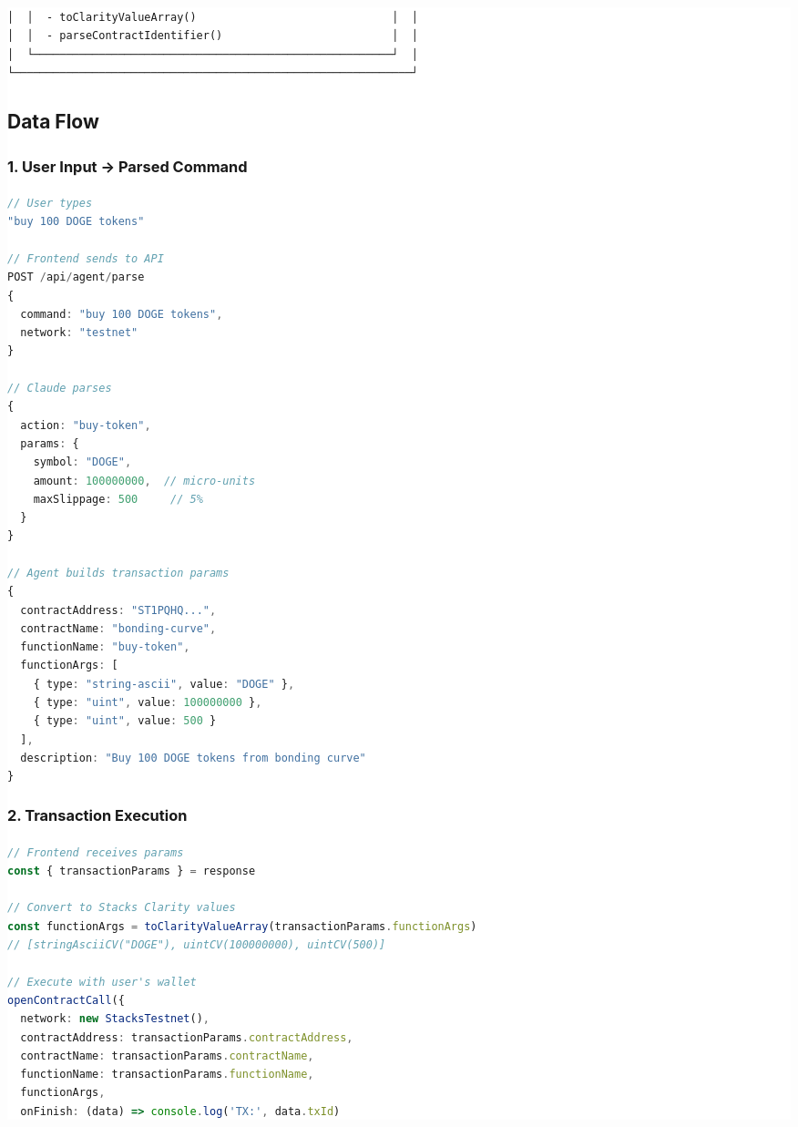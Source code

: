 ```
│  │  - toClarityValueArray()                              │  │
│  │  - parseContractIdentifier()                          │  │
│  └───────────────────────────────────────────────────────┘  │
└─────────────────────────────────────────────────────────────┘
```

## Data Flow

### 1. User Input → Parsed Command

```typescript
// User types
"buy 100 DOGE tokens"

// Frontend sends to API
POST /api/agent/parse
{
  command: "buy 100 DOGE tokens",
  network: "testnet"
}

// Claude parses
{
  action: "buy-token",
  params: {
    symbol: "DOGE",
    amount: 100000000,  // micro-units
    maxSlippage: 500     // 5%
  }
}

// Agent builds transaction params
{
  contractAddress: "ST1PQHQ...",
  contractName: "bonding-curve",
  functionName: "buy-token",
  functionArgs: [
    { type: "string-ascii", value: "DOGE" },
    { type: "uint", value: 100000000 },
    { type: "uint", value: 500 }
  ],
  description: "Buy 100 DOGE tokens from bonding curve"
}
```

### 2. Transaction Execution

```typescript
// Frontend receives params
const { transactionParams } = response

// Convert to Stacks Clarity values
const functionArgs = toClarityValueArray(transactionParams.functionArgs)
// [stringAsciiCV("DOGE"), uintCV(100000000), uintCV(500)]

// Execute with user's wallet
openContractCall({
  network: new StacksTestnet(),
  contractAddress: transactionParams.contractAddress,
  contractName: transactionParams.contractName,
  functionName: transactionParams.functionName,
  functionArgs,
  onFinish: (data) => console.log('TX:', data.txId)
```